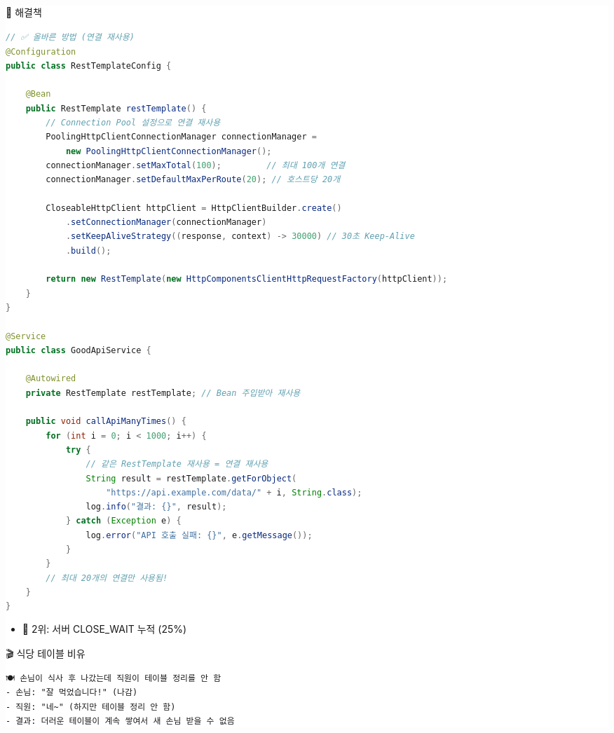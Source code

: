 🔧 해결책

```java
// ✅ 올바른 방법 (연결 재사용)
@Configuration
public class RestTemplateConfig {

    @Bean
    public RestTemplate restTemplate() {
        // Connection Pool 설정으로 연결 재사용
        PoolingHttpClientConnectionManager connectionManager =
            new PoolingHttpClientConnectionManager();
        connectionManager.setMaxTotal(100);         // 최대 100개 연결
        connectionManager.setDefaultMaxPerRoute(20); // 호스트당 20개

        CloseableHttpClient httpClient = HttpClientBuilder.create()
            .setConnectionManager(connectionManager)
            .setKeepAliveStrategy((response, context) -> 30000) // 30초 Keep-Alive
            .build();

        return new RestTemplate(new HttpComponentsClientHttpRequestFactory(httpClient));
    }
}

@Service
public class GoodApiService {

    @Autowired
    private RestTemplate restTemplate; // Bean 주입받아 재사용

    public void callApiManyTimes() {
        for (int i = 0; i < 1000; i++) {
            try {
                // 같은 RestTemplate 재사용 = 연결 재사용
                String result = restTemplate.getForObject(
                    "https://api.example.com/data/" + i, String.class);
                log.info("결과: {}", result);
            } catch (Exception e) {
                log.error("API 호출 실패: {}", e.getMessage());
            }
        }
        // 최대 20개의 연결만 사용됨!
    }
}
```

- 🥈 2위: 서버 CLOSE_WAIT 누적 (25%)

🎬 식당 테이블 비유

```
🍽️ 손님이 식사 후 나갔는데 직원이 테이블 정리를 안 함
- 손님: "잘 먹었습니다!" (나감)
- 직원: "네~" (하지만 테이블 정리 안 함)
- 결과: 더러운 테이블이 계속 쌓여서 새 손님 받을 수 없음
```
